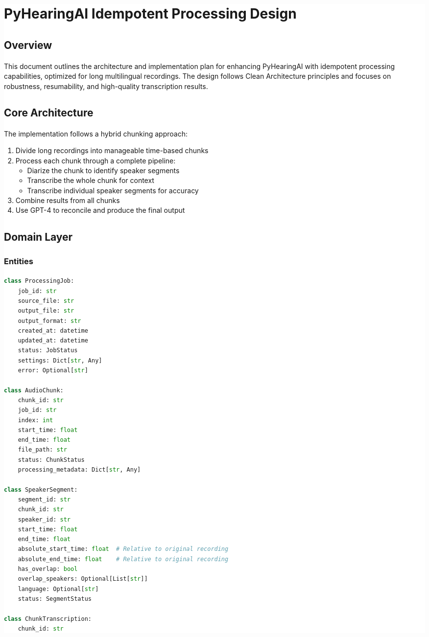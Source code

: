 # PyHearingAI Idempotent Processing Design

## Overview

This document outlines the architecture and implementation plan for enhancing PyHearingAI with idempotent processing capabilities, optimized for long multilingual recordings. The design follows Clean Architecture principles and focuses on robustness, resumability, and high-quality transcription results.

## Core Architecture

The implementation follows a hybrid chunking approach:

1. Divide long recordings into manageable time-based chunks
2. Process each chunk through a complete pipeline:
   - Diarize the chunk to identify speaker segments
   - Transcribe the whole chunk for context
   - Transcribe individual speaker segments for accuracy
3. Combine results from all chunks
4. Use GPT-4 to reconcile and produce the final output

## Domain Layer

### Entities

```python
class ProcessingJob:
    job_id: str
    source_file: str
    output_file: str
    output_format: str
    created_at: datetime
    updated_at: datetime
    status: JobStatus
    settings: Dict[str, Any]
    error: Optional[str]

class AudioChunk:
    chunk_id: str
    job_id: str
    index: int
    start_time: float
    end_time: float
    file_path: str
    status: ChunkStatus
    processing_metadata: Dict[str, Any]

class SpeakerSegment:
    segment_id: str
    chunk_id: str
    speaker_id: str
    start_time: float
    end_time: float
    absolute_start_time: float  # Relative to original recording
    absolute_end_time: float    # Relative to original recording
    has_overlap: bool
    overlap_speakers: Optional[List[str]]
    language: Optional[str]
    status: SegmentStatus

class ChunkTranscription:
    chunk_id: str
```